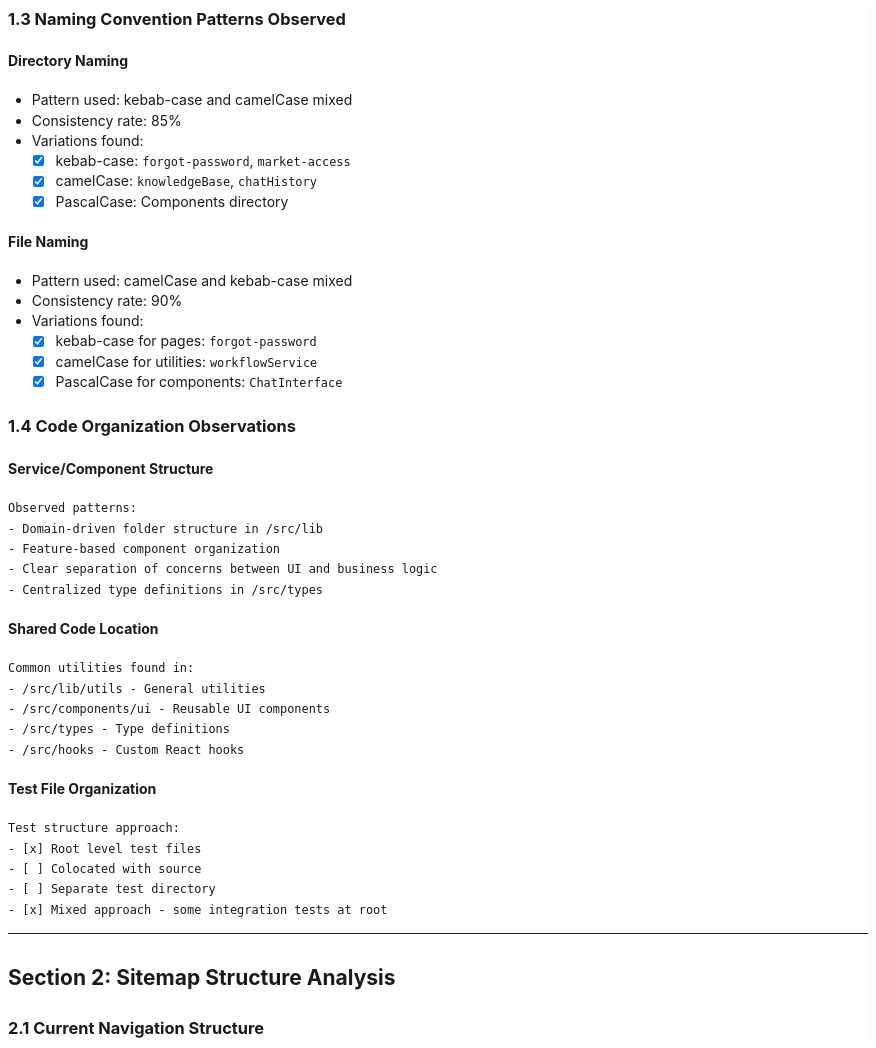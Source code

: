 ### 1.3 Naming Convention Patterns Observed

#### Directory Naming
- Pattern used: kebab-case and camelCase mixed
- Consistency rate: 85%
- Variations found:
  - [x] kebab-case: `forgot-password`, `market-access`
  - [x] camelCase: `knowledgeBase`, `chatHistory`
  - [x] PascalCase: Components directory

#### File Naming
- Pattern used: camelCase and kebab-case mixed
- Consistency rate: 90%
- Variations found:
  - [x] kebab-case for pages: `forgot-password`
  - [x] camelCase for utilities: `workflowService`
  - [x] PascalCase for components: `ChatInterface`

### 1.4 Code Organization Observations

#### Service/Component Structure
```
Observed patterns:
- Domain-driven folder structure in /src/lib
- Feature-based component organization
- Clear separation of concerns between UI and business logic
- Centralized type definitions in /src/types
```

#### Shared Code Location
```
Common utilities found in:
- /src/lib/utils - General utilities
- /src/components/ui - Reusable UI components
- /src/types - Type definitions
- /src/hooks - Custom React hooks
```

#### Test File Organization
```
Test structure approach:
- [x] Root level test files
- [ ] Colocated with source
- [ ] Separate test directory
- [x] Mixed approach - some integration tests at root
```

---

## Section 2: Sitemap Structure Analysis

### 2.1 Current Navigation Structure
